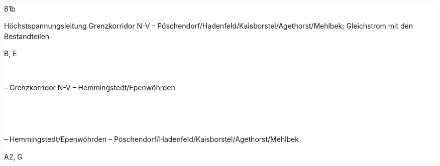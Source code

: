 81b

</td>

<td style="border-right: 0.5pt solid ; " align="justify" valign="top" charoff="50">

Höchstspannungsleitung Grenzkorridor N-V –
Pöschendorf/Hadenfeld/Kaisborstel/Agethorst/Mehlbek; Gleichstrom mit
den Bestandteilen

</td>

<td style align="left" valign="top" charoff="50">

B, E

</td>

</tr>

<tr>

<td style="border-right: 0.5pt solid ; " align="left" valign="top" charoff="50">

 

</td>

<td style="border-right: 0.5pt solid ; " align="justify" valign="top" charoff="50">

– Grenzkorridor N-V – Hemmingstedt/Epenwöhrden

</td>

<td style align="left" valign="top" charoff="50">

 

</td>

</tr>

<tr>

<td style="border-right: 0.5pt solid ; border-bottom: 0.5pt solid ; " align="left" valign="top" charoff="50">

 

</td>

<td style="border-right: 0.5pt solid ; border-bottom: 0.5pt solid ; " align="justify" valign="top" charoff="50">

– Hemmingstedt/Epenwöhrden –
Pöschendorf/Hadenfeld/Kaisborstel/Agethorst/Mehlbek

</td>

<td style="border-bottom: 0.5pt solid ; " align="left" valign="top" charoff="50">

A2, G

</td>

</tr>
